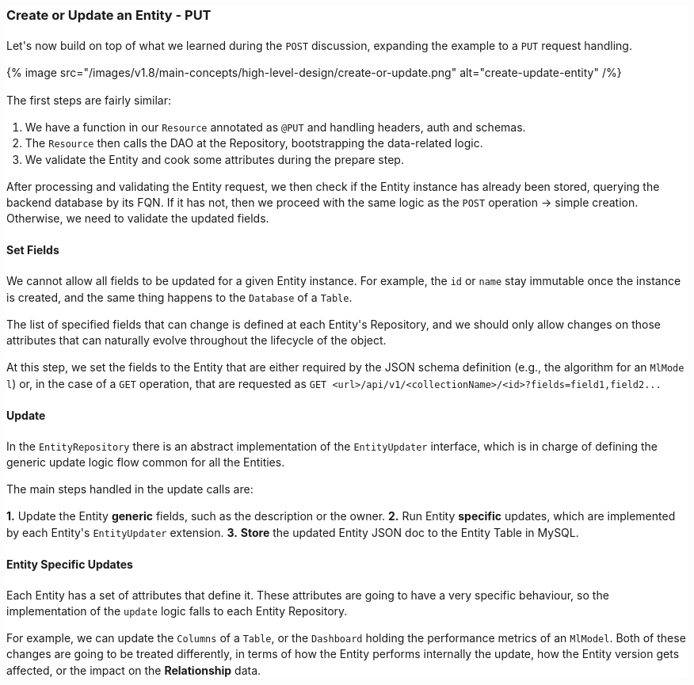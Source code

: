### Create or Update an Entity - PUT

Let's now build on top of what we learned during the `POST` discussion, expanding the example to a `PUT` request handling.

{% image
src="/images/v1.8/main-concepts/high-level-design/create-or-update.png"
alt="create-update-entity" /%}


The first steps are fairly similar:

1. We have a function in our `Resource` annotated as `@PUT` and handling headers, auth and schemas.
2. The `Resource` then calls the DAO at the Repository, bootstrapping the data-related logic.
3. We validate the Entity and cook some attributes during the prepare step.

After processing and validating the Entity request, we then check if the Entity instance has already been stored, 
querying the backend database by its FQN. If it has not, then we proceed with the same logic as the `POST` 
operation -> simple creation. Otherwise, we need to validate the updated fields.

#### Set Fields

We cannot allow all fields to be updated for a given Entity instance. For example, the `id` or `name` stay immutable once 
the instance is created, and the same thing happens to the `Database` of a `Table`.

The list of specified fields that can change is defined at each Entity's Repository, and we should only allow changes 
on those attributes that can naturally evolve throughout the lifecycle of the object.

At this step, we set the fields to the Entity that are either required by the JSON schema definition (e.g., 
the algorithm for an `MlModel`) or, in the case of a `GET` operation, that are requested as
`GET <url>/api/v1/<collectionName>/<id>?fields=field1,field2...`

#### Update

In the `EntityRepository` there is an abstract implementation of the `EntityUpdater` interface, which is in charge of 
defining the generic update logic flow common for all the Entities.

The main steps handled in the update calls are:

**1.** Update the Entity **generic** fields, such as the description or the owner.
**2.** Run Entity **specific** updates, which are implemented by each Entity's `EntityUpdater` extension.
**3.** **Store** the updated Entity JSON doc to the Entity Table in MySQL.

#### Entity Specific Updates

Each Entity has a set of attributes that define it. These attributes are going to have a very specific behaviour, 
so the implementation of the `update` logic falls to each Entity Repository.

For example, we can update the `Columns` of a `Table`, or the `Dashboard` holding the performance metrics of an `MlModel`. 
Both of these changes are going to be treated differently, in terms of how the Entity performs internally the update, 
how the Entity version gets affected, or the impact on the **Relationship** data.
